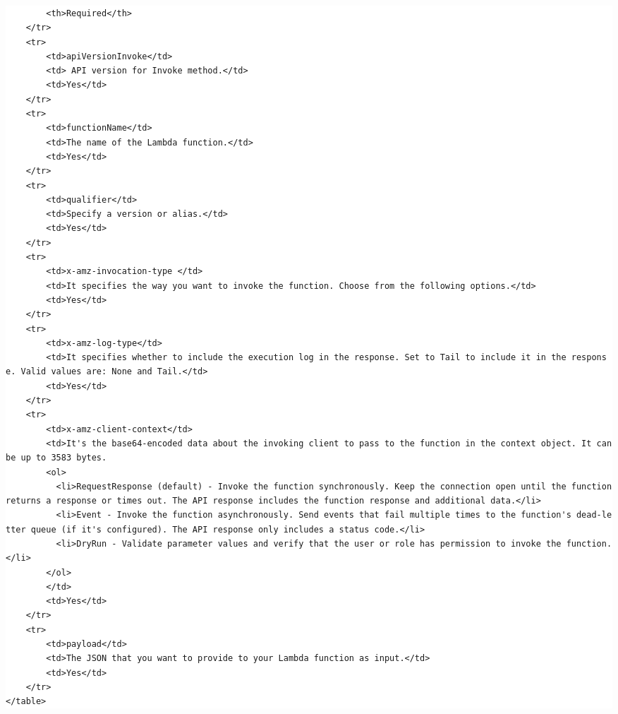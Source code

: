             <th>Required</th>
        </tr>
        <tr>
            <td>apiVersionInvoke</td>
            <td> API version for Invoke method.</td>
            <td>Yes</td>
        </tr>
        <tr>
            <td>functionName</td>
            <td>The name of the Lambda function.</td>
            <td>Yes</td>
        </tr>
        <tr>
            <td>qualifier</td>
            <td>Specify a version or alias.</td>
            <td>Yes</td>
        </tr>
        <tr>
            <td>x-amz-invocation-type </td>
            <td>It specifies the way you want to invoke the function. Choose from the following options.</td>
            <td>Yes</td>
        </tr>
        <tr>
            <td>x-amz-log-type</td>
            <td>It specifies whether to include the execution log in the response. Set to Tail to include it in the response. Valid values are: None and Tail.</td>
            <td>Yes</td>
        </tr>
        <tr>
            <td>x-amz-client-context</td>
            <td>It's the base64-encoded data about the invoking client to pass to the function in the context object. It can be up to 3583 bytes.
            <ol>
              <li>RequestResponse (default) - Invoke the function synchronously. Keep the connection open until the function returns a response or times out. The API response includes the function response and additional data.</li>
              <li>Event - Invoke the function asynchronously. Send events that fail multiple times to the function's dead-letter queue (if it's configured). The API response only includes a status code.</li>
              <li>DryRun - Validate parameter values and verify that the user or role has permission to invoke the function.</li>
            </ol>
            </td>
            <td>Yes</td>
        </tr>
        <tr>
            <td>payload</td>
            <td>The JSON that you want to provide to your Lambda function as input.</td>
            <td>Yes</td>
        </tr>
    </table>

